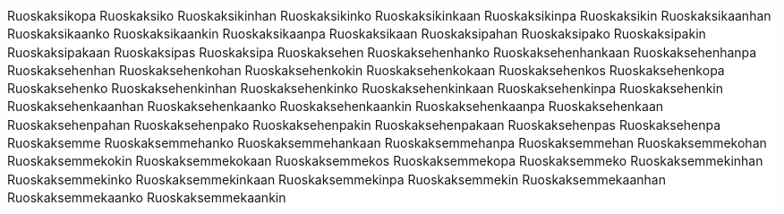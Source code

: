 Ruoskaksikopa
Ruoskaksiko
Ruoskaksikinhan
Ruoskaksikinko
Ruoskaksikinkaan
Ruoskaksikinpa
Ruoskaksikin
Ruoskaksikaanhan
Ruoskaksikaanko
Ruoskaksikaankin
Ruoskaksikaanpa
Ruoskaksikaan
Ruoskaksipahan
Ruoskaksipako
Ruoskaksipakin
Ruoskaksipakaan
Ruoskaksipas
Ruoskaksipa
Ruoskaksehen
Ruoskaksehenhanko
Ruoskaksehenhankaan
Ruoskaksehenhanpa
Ruoskaksehenhan
Ruoskaksehenkohan
Ruoskaksehenkokin
Ruoskaksehenkokaan
Ruoskaksehenkos
Ruoskaksehenkopa
Ruoskaksehenko
Ruoskaksehenkinhan
Ruoskaksehenkinko
Ruoskaksehenkinkaan
Ruoskaksehenkinpa
Ruoskaksehenkin
Ruoskaksehenkaanhan
Ruoskaksehenkaanko
Ruoskaksehenkaankin
Ruoskaksehenkaanpa
Ruoskaksehenkaan
Ruoskaksehenpahan
Ruoskaksehenpako
Ruoskaksehenpakin
Ruoskaksehenpakaan
Ruoskaksehenpas
Ruoskaksehenpa
Ruoskaksemme
Ruoskaksemmehanko
Ruoskaksemmehankaan
Ruoskaksemmehanpa
Ruoskaksemmehan
Ruoskaksemmekohan
Ruoskaksemmekokin
Ruoskaksemmekokaan
Ruoskaksemmekos
Ruoskaksemmekopa
Ruoskaksemmeko
Ruoskaksemmekinhan
Ruoskaksemmekinko
Ruoskaksemmekinkaan
Ruoskaksemmekinpa
Ruoskaksemmekin
Ruoskaksemmekaanhan
Ruoskaksemmekaanko
Ruoskaksemmekaankin